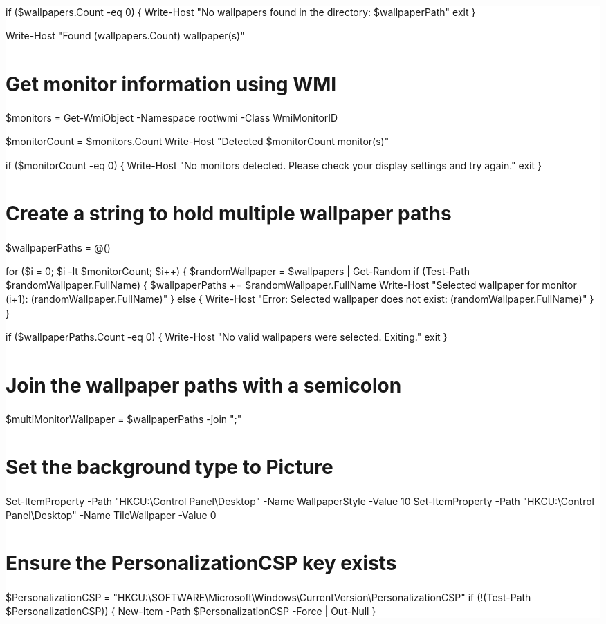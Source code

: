if ($wallpapers.Count -eq 0) {
    Write-Host "No wallpapers found in the directory: $wallpaperPath"
    exit
}

Write-Host "Found $($wallpapers.Count) wallpaper(s)"

# Get monitor information using WMI
$monitors = Get-WmiObject -Namespace root\wmi -Class WmiMonitorID

$monitorCount = $monitors.Count
Write-Host "Detected $monitorCount monitor(s)"

if ($monitorCount -eq 0) {
    Write-Host "No monitors detected. Please check your display settings and try again."
    exit
}

# Create a string to hold multiple wallpaper paths
$wallpaperPaths = @()

for ($i = 0; $i -lt $monitorCount; $i++) {
    $randomWallpaper = $wallpapers | Get-Random
    if (Test-Path $randomWallpaper.FullName) {
        $wallpaperPaths += $randomWallpaper.FullName
        Write-Host "Selected wallpaper for monitor $($i+1): $($randomWallpaper.FullName)"
    } else {
        Write-Host "Error: Selected wallpaper does not exist: $($randomWallpaper.FullName)"
    }
}

if ($wallpaperPaths.Count -eq 0) {
    Write-Host "No valid wallpapers were selected. Exiting."
    exit
}

# Join the wallpaper paths with a semicolon
$multiMonitorWallpaper = $wallpaperPaths -join ";"

# Set the background type to Picture
Set-ItemProperty -Path "HKCU:\Control Panel\Desktop" -Name WallpaperStyle -Value 10
Set-ItemProperty -Path "HKCU:\Control Panel\Desktop" -Name TileWallpaper -Value 0

# Ensure the PersonalizationCSP key exists
$PersonalizationCSP = "HKCU:\SOFTWARE\Microsoft\Windows\CurrentVersion\PersonalizationCSP"
if (!(Test-Path $PersonalizationCSP)) {
    New-Item -Path $PersonalizationCSP -Force | Out-Null
}

